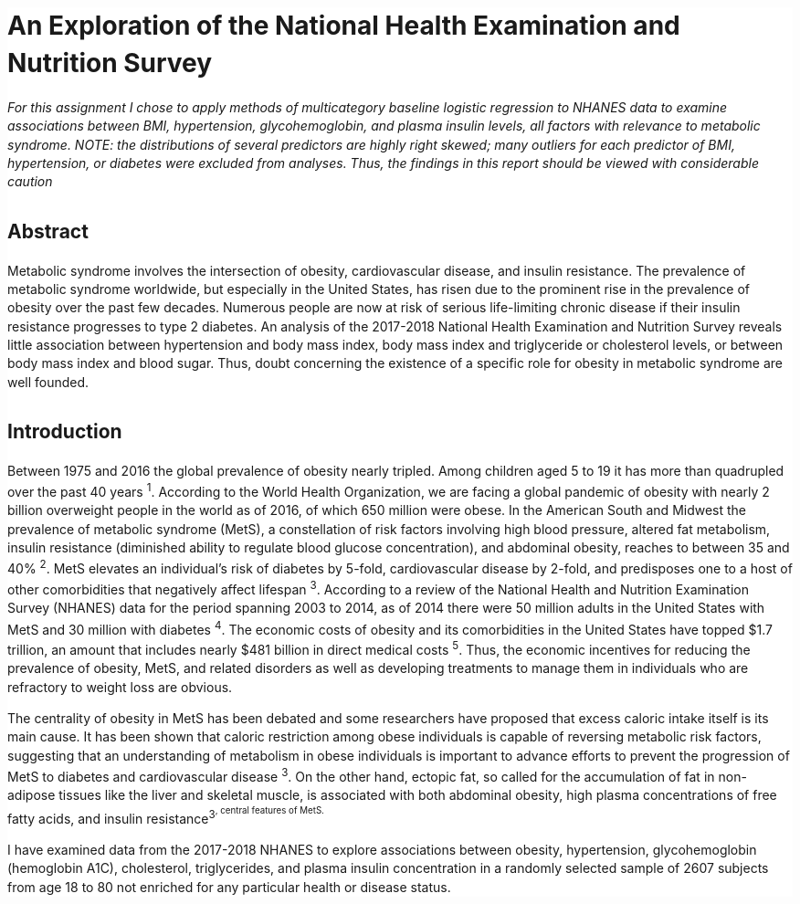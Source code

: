 

# An Exploration of the National Health Examination and Nutrition Survey

*For this assignment I chose to apply methods of multicategory baseline logistic regression to NHANES data to examine associations between BMI, hypertension, glycohemoglobin, and plasma insulin levels, all factors with relevance to metabolic syndrome. NOTE: the distributions of several predictors are highly right skewed; many outliers for each predictor of BMI, hypertension, or diabetes were excluded from analyses.  Thus, the findings in this report should be viewed with considerable caution*

## Abstract

Metabolic syndrome involves the intersection of obesity, cardiovascular disease, and insulin resistance.  The prevalence of metabolic syndrome worldwide, but especially in the United States, has risen due to the prominent rise in the prevalence of obesity over the past few decades.  Numerous people are now at risk of serious life-limiting chronic disease if their insulin resistance progresses to type 2 diabetes. An analysis of the 2017-2018 National Health Examination and Nutrition Survey reveals little association between hypertension and body mass index, body mass index and triglyceride or cholesterol levels, or between body mass index and blood sugar.  Thus, doubt concerning the existence of a specific role for obesity in metabolic syndrome are well founded.

## Introduction

Between 1975 and 2016 the global prevalence of obesity nearly tripled. Among children aged 5 to 19 it has more than quadrupled over the past 40 years <sup>1</sup>.  According to the World Health Organization, we are facing a global pandemic of obesity with nearly 2 billion overweight people in the world as of 2016, of which 650 million were obese. In the American South and Midwest the prevalence of metabolic syndrome (MetS), a constellation of risk factors involving high blood pressure, altered fat metabolism, insulin resistance (diminished ability to regulate blood glucose concentration), and abdominal obesity, reaches to between 35 and 40% <sup>2</sup>. MetS elevates an individual’s risk of diabetes by 5-fold, cardiovascular disease by 2-fold, and predisposes one to a host of other comorbidities that negatively affect lifespan <sup>3</sup>. According to a review of the National Health and Nutrition Examination Survey (NHANES) data for the period spanning 2003 to 2014, as of 2014 there were 50 million adults in the United States with MetS and 30 million with diabetes <sup>4</sup>.  The economic costs of obesity and its comorbidities in the United States have topped $1.7 trillion, an amount that includes nearly $481 billion in direct medical costs <sup>5</sup>.  Thus, the economic incentives for reducing the prevalence of obesity, MetS, and related disorders as well as developing treatments to manage them in individuals who are refractory to weight loss are obvious.

The centrality of obesity in MetS has been debated and some researchers have proposed that excess caloric intake itself is its main cause.  It has been shown that caloric restriction among obese individuals is capable of reversing metabolic risk factors, suggesting that an understanding of metabolism in obese individuals is important to advance efforts to prevent the progression of MetS to diabetes and cardiovascular disease <sup>3</sup>.  On the other hand, ectopic fat, so called for the accumulation of fat in non-adipose tissues like the liver and skeletal muscle, is associated with both abdominal obesity, high plasma concentrations of free fatty acids, and insulin resistance<sup>3<sup>, central features of MetS.

I have examined data from the 2017-2018 NHANES to explore associations between obesity, hypertension, glycohemoglobin (hemoglobin A1C), cholesterol, triglycerides, and plasma insulin concentration in a randomly selected sample of 2607 subjects from age 18 to 80 not enriched for any particular health or disease status. 
